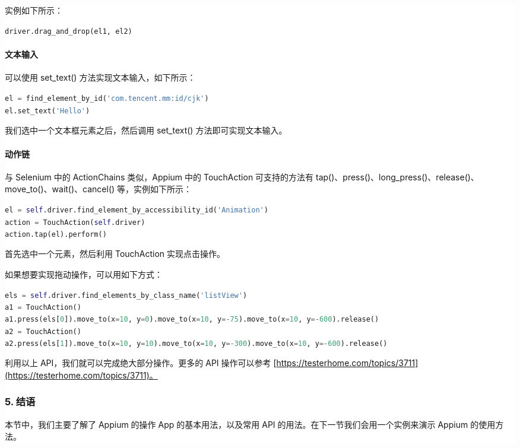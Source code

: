 实例如下所示：

```python
driver.drag_and_drop(el1, el2)
```

#### 文本输入

可以使用 set_text() 方法实现文本输入，如下所示：

```python
el = find_element_by_id('com.tencent.mm:id/cjk')
el.set_text('Hello')
```

我们选中一个文本框元素之后，然后调用 set_text() 方法即可实现文本输入。

#### 动作链

与 Selenium 中的 ActionChains 类似，Appium 中的 TouchAction 可支持的方法有 tap()、press()、long_press()、release()、move_to()、wait()、cancel() 等，实例如下所示：

```python
el = self.driver.find_element_by_accessibility_id('Animation')
action = TouchAction(self.driver)
action.tap(el).perform()
```

首先选中一个元素，然后利用 TouchAction 实现点击操作。

如果想要实现拖动操作，可以用如下方式：

```python
els = self.driver.find_elements_by_class_name('listView')
a1 = TouchAction()
a1.press(els[0]).move_to(x=10, y=0).move_to(x=10, y=-75).move_to(x=10, y=-600).release()
a2 = TouchAction()
a2.press(els[1]).move_to(x=10, y=10).move_to(x=10, y=-300).move_to(x=10, y=-600).release()
```

利用以上 API，我们就可以完成绝大部分操作。更多的 API 操作可以参考 [https://testerhome.com/topics/3711](https://testerhome.com/topics/3711)。

### 5. 结语

本节中，我们主要了解了 Appium 的操作 App 的基本用法，以及常用 API 的用法。在下一节我们会用一个实例来演示 Appium 的使用方法。